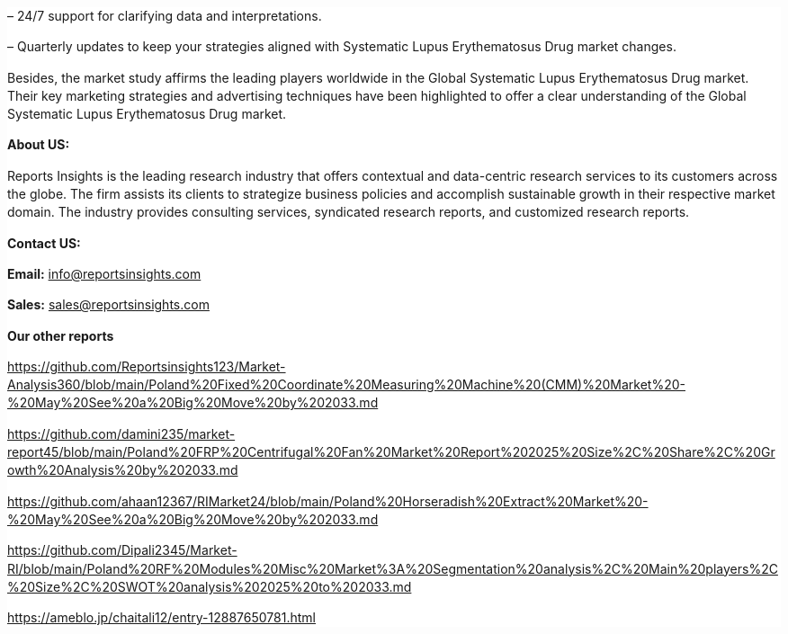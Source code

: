– 24/7 support for clarifying data and interpretations.

– Quarterly updates to keep your strategies aligned with Systematic Lupus Erythematosus Drug market changes.

Besides, the market study affirms the leading players worldwide in the Global Systematic Lupus Erythematosus Drug market. Their key marketing strategies and advertising techniques have been highlighted to offer a clear understanding of the Global Systematic Lupus Erythematosus Drug market.

<strong><strong>About US</strong>:</strong>

Reports Insights is the leading research industry that offers contextual and data-centric research services to its customers across the globe. The firm assists its clients to strategize business policies and accomplish sustainable growth in their respective market domain. The industry provides consulting services, syndicated research reports, and customized research reports.

<strong>Contact US:</strong>

<p class=><b>Email:</b> <a href=mailto:info@reportsinsights.com>info@reportsinsights.com</a></p>
<p class=><b>Sales:</b> <a href=mailto:sales@reportsinsights.com>sales@reportsinsights.com</a></p>

<strong>Our other reports</strong>

<a href=https://github.com/Reportsinsights123/Market-Analysis360/blob/main/Poland%20Fixed%20Coordinate%20Measuring%20Machine%20(CMM)%20Market%20-%20May%20See%20a%20Big%20Move%20by%202033.md>https://github.com/Reportsinsights123/Market-Analysis360/blob/main/Poland%20Fixed%20Coordinate%20Measuring%20Machine%20(CMM)%20Market%20-%20May%20See%20a%20Big%20Move%20by%202033.md</a>

<a href=https://github.com/damini235/market-report45/blob/main/Poland%20FRP%20Centrifugal%20Fan%20Market%20Report%202025%20Size%2C%20Share%2C%20Growth%20Analysis%20by%202033.md>https://github.com/damini235/market-report45/blob/main/Poland%20FRP%20Centrifugal%20Fan%20Market%20Report%202025%20Size%2C%20Share%2C%20Growth%20Analysis%20by%202033.md</a>

<a href=https://github.com/ahaan12367/RIMarket24/blob/main/Poland%20Horseradish%20Extract%20Market%20-%20May%20See%20a%20Big%20Move%20by%202033.md>https://github.com/ahaan12367/RIMarket24/blob/main/Poland%20Horseradish%20Extract%20Market%20-%20May%20See%20a%20Big%20Move%20by%202033.md</a>

<a href=https://github.com/Dipali2345/Market-RI/blob/main/Poland%20RF%20Modules%20Misc%20Market%3A%20Segmentation%20analysis%2C%20Main%20players%2C%20Size%2C%20SWOT%20analysis%202025%20to%202033.md>https://github.com/Dipali2345/Market-RI/blob/main/Poland%20RF%20Modules%20Misc%20Market%3A%20Segmentation%20analysis%2C%20Main%20players%2C%20Size%2C%20SWOT%20analysis%202025%20to%202033.md</a>

<a href=https://ameblo.jp/chaitali12/entry-12887650781.html>https://ameblo.jp/chaitali12/entry-12887650781.html</a>
